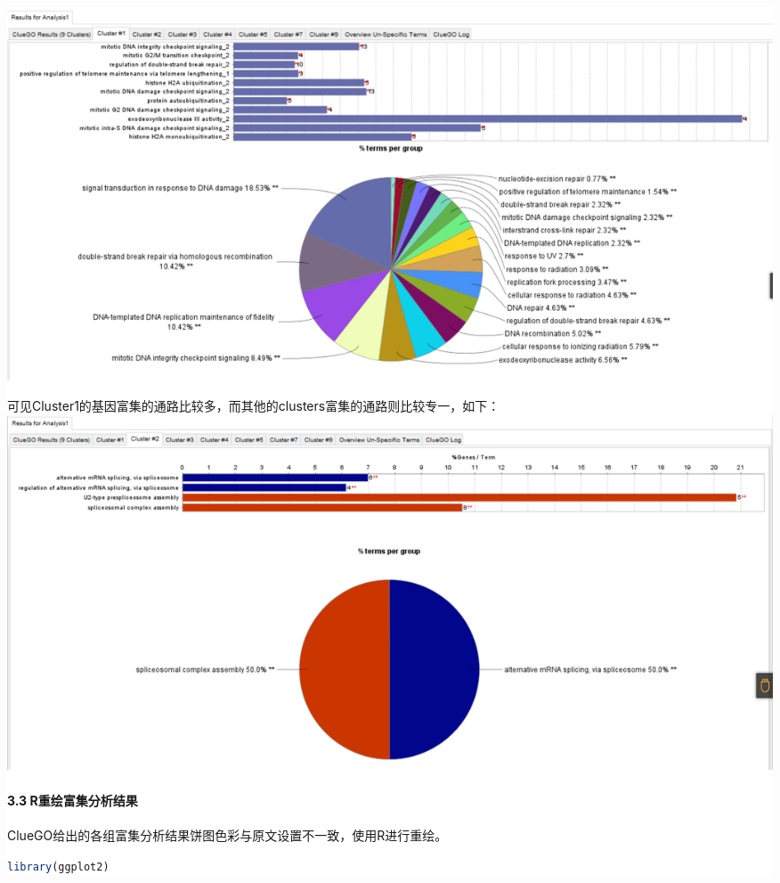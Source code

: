 ![image.png](22.png)

可见Cluster1的基因富集的通路比较多，而其他的clusters富集的通路则比较专一，如下：
![image.png](23.png)

#### 3.3 R重绘富集分析结果
ClueGO给出的各组富集分析结果饼图色彩与原文设置不一致，使用R进行重绘。


```R
library(ggplot2)
```
